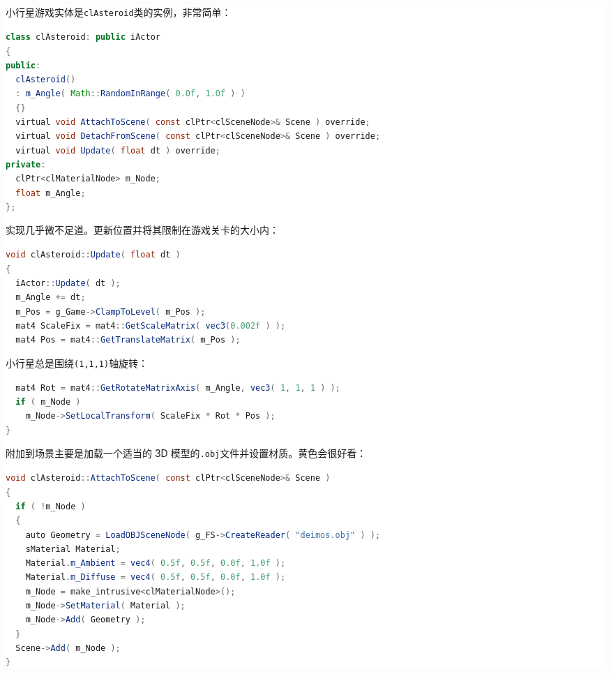 小行星游戏实体是`clAsteroid`类的实例，非常简单：

```java
class clAsteroid: public iActor
{
public:
  clAsteroid()
  : m_Angle( Math::RandomInRange( 0.0f, 1.0f ) )
  {}
  virtual void AttachToScene( const clPtr<clSceneNode>& Scene ) override;
  virtual void DetachFromScene( const clPtr<clSceneNode>& Scene ) override;
  virtual void Update( float dt ) override;
private:
  clPtr<clMaterialNode> m_Node;
  float m_Angle;
};
```

实现几乎微不足道。更新位置并将其限制在游戏关卡的大小内：

```java
void clAsteroid::Update( float dt )
{
  iActor::Update( dt );
  m_Angle += dt;
  m_Pos = g_Game->ClampToLevel( m_Pos );
  mat4 ScaleFix = mat4::GetScaleMatrix( vec3(0.002f ) );
  mat4 Pos = mat4::GetTranslateMatrix( m_Pos );
```

小行星总是围绕`(1,1,1)`轴旋转：

```java
  mat4 Rot = mat4::GetRotateMatrixAxis( m_Angle, vec3( 1, 1, 1 ) );
  if ( m_Node )
    m_Node->SetLocalTransform( ScaleFix * Rot * Pos );
}
```

附加到场景主要是加载一个适当的 3D 模型的`.obj`文件并设置材质。黄色会很好看：

```java
void clAsteroid::AttachToScene( const clPtr<clSceneNode>& Scene )
{
  if ( !m_Node )
  {
    auto Geometry = LoadOBJSceneNode( g_FS->CreateReader( "deimos.obj" ) );
    sMaterial Material;
    Material.m_Ambient = vec4( 0.5f, 0.5f, 0.0f, 1.0f );
    Material.m_Diffuse = vec4( 0.5f, 0.5f, 0.0f, 1.0f );
    m_Node = make_intrusive<clMaterialNode>();
    m_Node->SetMaterial( Material );
    m_Node->Add( Geometry );
  }
  Scene->Add( m_Node );
}
```
